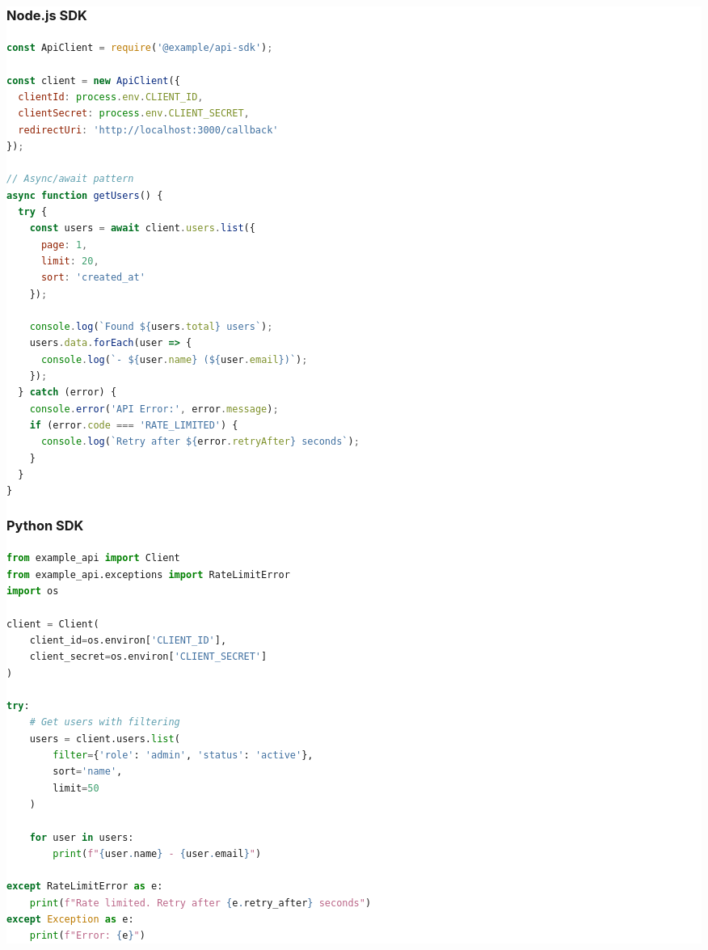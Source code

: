 ### Node.js SDK

```javascript
const ApiClient = require('@example/api-sdk');

const client = new ApiClient({
  clientId: process.env.CLIENT_ID,
  clientSecret: process.env.CLIENT_SECRET,
  redirectUri: 'http://localhost:3000/callback'
});

// Async/await pattern
async function getUsers() {
  try {
    const users = await client.users.list({
      page: 1,
      limit: 20,
      sort: 'created_at'
    });
    
    console.log(`Found ${users.total} users`);
    users.data.forEach(user => {
      console.log(`- ${user.name} (${user.email})`);
    });
  } catch (error) {
    console.error('API Error:', error.message);
    if (error.code === 'RATE_LIMITED') {
      console.log(`Retry after ${error.retryAfter} seconds`);
    }
  }
}
```

### Python SDK

```python
from example_api import Client
from example_api.exceptions import RateLimitError
import os

client = Client(
    client_id=os.environ['CLIENT_ID'],
    client_secret=os.environ['CLIENT_SECRET']
)

try:
    # Get users with filtering
    users = client.users.list(
        filter={'role': 'admin', 'status': 'active'},
        sort='name',
        limit=50
    )
    
    for user in users:
        print(f"{user.name} - {user.email}")
        
except RateLimitError as e:
    print(f"Rate limited. Retry after {e.retry_after} seconds")
except Exception as e:
    print(f"Error: {e}")
```
